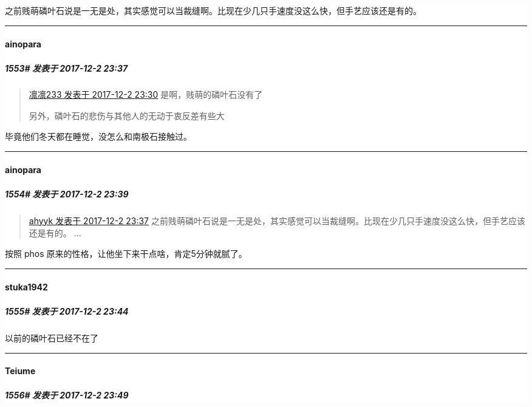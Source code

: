 


之前贱萌磷叶石说是一无是处，其实感觉可以当裁缝啊。比现在少几只手速度没这么快，但手艺应该还是有的。







-----

####  ainopara  
##### 1553#       发表于 2017-12-2 23:37



<blockquote><a href="httphttps://bbs.saraba1st.com/2b/forum.php?mod=redirect&amp;goto=findpost&amp;pid=37890437&amp;ptid=1522030" target="_blank">凛凛233 发表于 2017-12-2 23:30</a>
是啊，贱萌的磷叶石没有了


另外，磷叶石的悲伤与其他人的无动于衷反差有些大</blockquote>
毕竟他们冬天都在睡觉，没怎么和南极石接触过。







-----

####  ainopara  
##### 1554#       发表于 2017-12-2 23:39



<blockquote><a href="httphttps://bbs.saraba1st.com/2b/forum.php?mod=redirect&amp;goto=findpost&amp;pid=37890480&amp;ptid=1522030" target="_blank">ahyyk 发表于 2017-12-2 23:37</a>
之前贱萌磷叶石说是一无是处，其实感觉可以当裁缝啊。比现在少几只手速度没这么快，但手艺应该还是有的。 ...</blockquote>
按照 phos 原来的性格，让他坐下来干点啥，肯定5分钟就腻了。







-----

####  stuka1942  
##### 1555#       发表于 2017-12-2 23:44




以前的磷叶石已经不在了







-----

####  Teiume  
##### 1556#       发表于 2017-12-2 23:49
